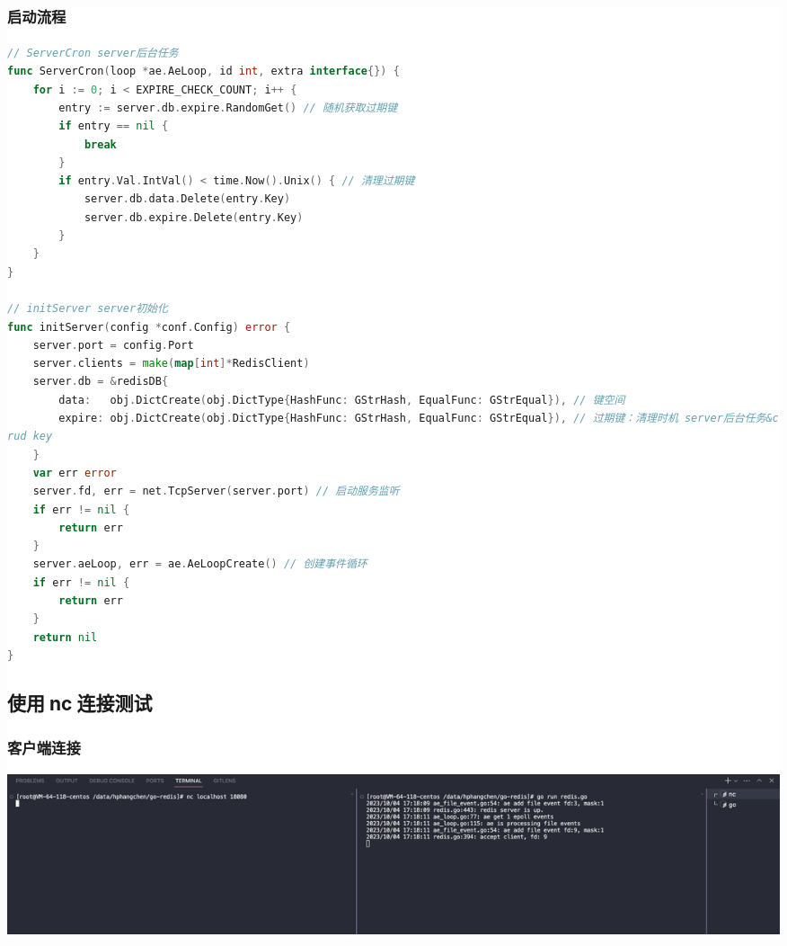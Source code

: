 ### 启动流程

```go
// ServerCron server后台任务
func ServerCron(loop *ae.AeLoop, id int, extra interface{}) {
	for i := 0; i < EXPIRE_CHECK_COUNT; i++ {
		entry := server.db.expire.RandomGet() // 随机获取过期键
		if entry == nil {
			break
		}
		if entry.Val.IntVal() < time.Now().Unix() { // 清理过期键
			server.db.data.Delete(entry.Key)
			server.db.expire.Delete(entry.Key)
		}
	}
}

// initServer server初始化
func initServer(config *conf.Config) error {
	server.port = config.Port
	server.clients = make(map[int]*RedisClient)
	server.db = &redisDB{
		data:   obj.DictCreate(obj.DictType{HashFunc: GStrHash, EqualFunc: GStrEqual}), // 键空间
		expire: obj.DictCreate(obj.DictType{HashFunc: GStrHash, EqualFunc: GStrEqual}), // 过期键：清理时机 server后台任务&crud key
	}
	var err error
	server.fd, err = net.TcpServer(server.port) // 启动服务监听
	if err != nil {
		return err
	}
	server.aeLoop, err = ae.AeLoopCreate() // 创建事件循环
	if err != nil {
		return err
	}
	return nil
}
```

## 使用 nc 连接测试

### 客户端连接

![](img/Snipaste_2023-10-04_17-18-17.png)
